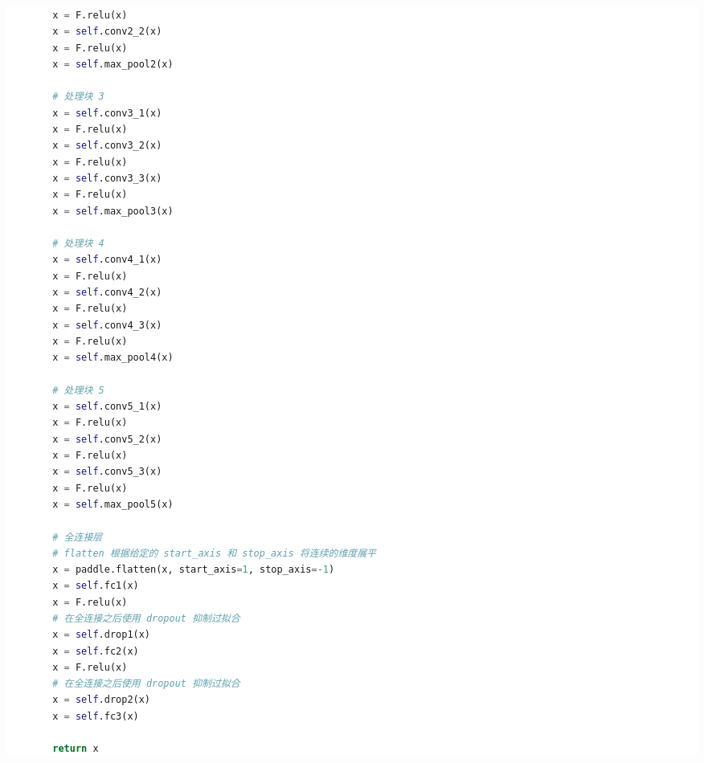 ```python
        x = F.relu(x)
        x = self.conv2_2(x)
        x = F.relu(x)
        x = self.max_pool2(x)

        # 处理块 3
        x = self.conv3_1(x)
        x = F.relu(x)
        x = self.conv3_2(x)
        x = F.relu(x)
        x = self.conv3_3(x)
        x = F.relu(x)
        x = self.max_pool3(x)

        # 处理块 4
        x = self.conv4_1(x)
        x = F.relu(x)
        x = self.conv4_2(x)
        x = F.relu(x)
        x = self.conv4_3(x)
        x = F.relu(x)
        x = self.max_pool4(x)

        # 处理块 5
        x = self.conv5_1(x)
        x = F.relu(x)
        x = self.conv5_2(x)
        x = F.relu(x)
        x = self.conv5_3(x)
        x = F.relu(x)
        x = self.max_pool5(x)

        # 全连接层
        # flatten 根据给定的 start_axis 和 stop_axis 将连续的维度展平
        x = paddle.flatten(x, start_axis=1, stop_axis=-1)
        x = self.fc1(x)
        x = F.relu(x)
        # 在全连接之后使用 dropout 抑制过拟合
        x = self.drop1(x)
        x = self.fc2(x)
        x = F.relu(x)
        # 在全连接之后使用 dropout 抑制过拟合
        x = self.drop2(x)
        x = self.fc3(x)

        return x
```
